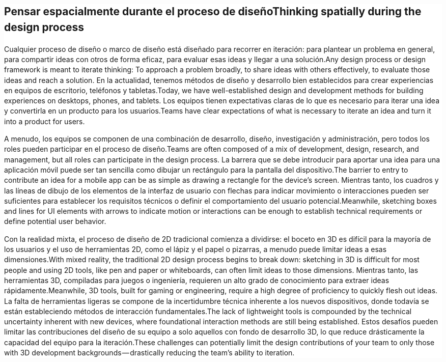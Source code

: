 ## <a name="thinking-spatially-during-the-design-process"></a><span data-ttu-id="b33d1-110">Pensar espacialmente durante el proceso de diseño</span><span class="sxs-lookup"><span data-stu-id="b33d1-110">Thinking spatially during the design process</span></span>

<span data-ttu-id="b33d1-111">Cualquier proceso de diseño o marco de diseño está diseñado para recorrer en iteración: para plantear un problema en general, para compartir ideas con otros de forma eficaz, para evaluar esas ideas y llegar a una solución.</span><span class="sxs-lookup"><span data-stu-id="b33d1-111">Any design process or design framework is meant to iterate thinking: To approach a problem broadly, to share ideas with others effectively, to evaluate those ideas and reach a solution.</span></span> <span data-ttu-id="b33d1-112">En la actualidad, tenemos métodos de diseño y desarrollo bien establecidos para crear experiencias en equipos de escritorio, teléfonos y tabletas.</span><span class="sxs-lookup"><span data-stu-id="b33d1-112">Today, we have well-established design and development methods for building experiences on desktops, phones, and tablets.</span></span> <span data-ttu-id="b33d1-113">Los equipos tienen expectativas claras de lo que es necesario para iterar una idea y convertirla en un producto para los usuarios.</span><span class="sxs-lookup"><span data-stu-id="b33d1-113">Teams have clear expectations of what is necessary to iterate an idea and turn it into a product for users.</span></span>

<span data-ttu-id="b33d1-114">A menudo, los equipos se componen de una combinación de desarrollo, diseño, investigación y administración, pero todos los roles pueden participar en el proceso de diseño.</span><span class="sxs-lookup"><span data-stu-id="b33d1-114">Teams are often composed of a mix of development, design, research, and management, but all roles can participate in the design process.</span></span> <span data-ttu-id="b33d1-115">La barrera que se debe introducir para aportar una idea para una aplicación móvil puede ser tan sencilla como dibujar un rectángulo para la pantalla del dispositivo.</span><span class="sxs-lookup"><span data-stu-id="b33d1-115">The barrier to entry to contribute an idea for a mobile app can be as simple as drawing a rectangle for the device’s screen.</span></span> <span data-ttu-id="b33d1-116">Mientras tanto, los cuadros y las líneas de dibujo de los elementos de la interfaz de usuario con flechas para indicar movimiento o interacciones pueden ser suficientes para establecer los requisitos técnicos o definir el comportamiento del usuario potencial.</span><span class="sxs-lookup"><span data-stu-id="b33d1-116">Meanwhile, sketching boxes and lines for UI elements with arrows to indicate motion or interactions can be enough to establish technical requirements or define potential user behavior.</span></span>

<span data-ttu-id="b33d1-117">Con la realidad mixta, el proceso de diseño de 2D tradicional comienza a dividirse: el boceto en 3D es difícil para la mayoría de los usuarios y el uso de herramientas 2D, como el lápiz y el papel o pizarras, a menudo puede limitar ideas a esas dimensiones.</span><span class="sxs-lookup"><span data-stu-id="b33d1-117">With mixed reality, the traditional 2D design process begins to break down: sketching in 3D is difficult for most people and using 2D tools, like pen and paper or whiteboards, can often limit ideas to those dimensions.</span></span> <span data-ttu-id="b33d1-118">Mientras tanto, las herramientas 3D, compiladas para juegos o ingeniería, requieren un alto grado de conocimiento para extraer ideas rápidamente.</span><span class="sxs-lookup"><span data-stu-id="b33d1-118">Meanwhile, 3D tools, built for gaming or engineering, require a high degree of proficiency to quickly flesh out ideas.</span></span> <span data-ttu-id="b33d1-119">La falta de herramientas ligeras se compone de la incertidumbre técnica inherente a los nuevos dispositivos, donde todavía se están estableciendo métodos de interacción fundamentales.</span><span class="sxs-lookup"><span data-stu-id="b33d1-119">The lack of lightweight tools is compounded by the technical uncertainty inherent with new devices, where foundational interaction methods are still being established.</span></span> <span data-ttu-id="b33d1-120">Estos desafíos pueden limitar las contribuciones del diseño de su equipo a solo aquellos con fondo de desarrollo 3D, lo que reduce drásticamente la capacidad del equipo para la iteración.</span><span class="sxs-lookup"><span data-stu-id="b33d1-120">These challenges can potentially limit the design contributions of your team to only those with 3D development backgrounds — drastically reducing the team’s ability to iteration.</span></span>
